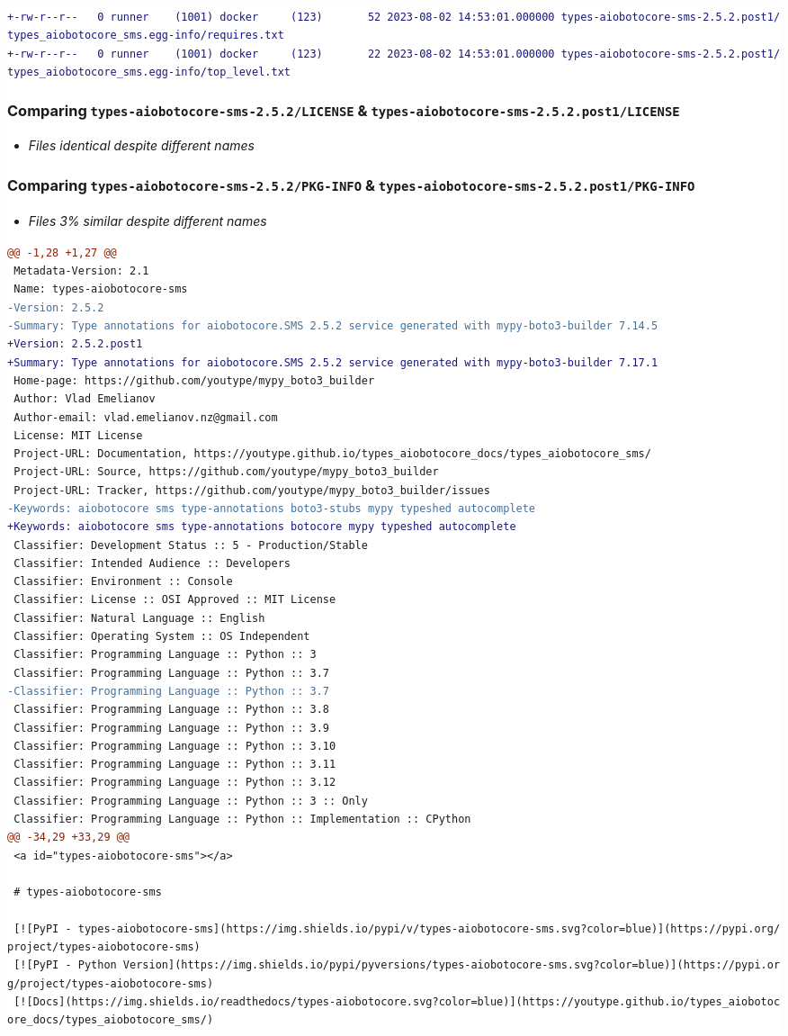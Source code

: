 ```diff
+-rw-r--r--   0 runner    (1001) docker     (123)       52 2023-08-02 14:53:01.000000 types-aiobotocore-sms-2.5.2.post1/types_aiobotocore_sms.egg-info/requires.txt
+-rw-r--r--   0 runner    (1001) docker     (123)       22 2023-08-02 14:53:01.000000 types-aiobotocore-sms-2.5.2.post1/types_aiobotocore_sms.egg-info/top_level.txt
```

### Comparing `types-aiobotocore-sms-2.5.2/LICENSE` & `types-aiobotocore-sms-2.5.2.post1/LICENSE`

 * *Files identical despite different names*

### Comparing `types-aiobotocore-sms-2.5.2/PKG-INFO` & `types-aiobotocore-sms-2.5.2.post1/PKG-INFO`

 * *Files 3% similar despite different names*

```diff
@@ -1,28 +1,27 @@
 Metadata-Version: 2.1
 Name: types-aiobotocore-sms
-Version: 2.5.2
-Summary: Type annotations for aiobotocore.SMS 2.5.2 service generated with mypy-boto3-builder 7.14.5
+Version: 2.5.2.post1
+Summary: Type annotations for aiobotocore.SMS 2.5.2 service generated with mypy-boto3-builder 7.17.1
 Home-page: https://github.com/youtype/mypy_boto3_builder
 Author: Vlad Emelianov
 Author-email: vlad.emelianov.nz@gmail.com
 License: MIT License
 Project-URL: Documentation, https://youtype.github.io/types_aiobotocore_docs/types_aiobotocore_sms/
 Project-URL: Source, https://github.com/youtype/mypy_boto3_builder
 Project-URL: Tracker, https://github.com/youtype/mypy_boto3_builder/issues
-Keywords: aiobotocore sms type-annotations boto3-stubs mypy typeshed autocomplete
+Keywords: aiobotocore sms type-annotations botocore mypy typeshed autocomplete
 Classifier: Development Status :: 5 - Production/Stable
 Classifier: Intended Audience :: Developers
 Classifier: Environment :: Console
 Classifier: License :: OSI Approved :: MIT License
 Classifier: Natural Language :: English
 Classifier: Operating System :: OS Independent
 Classifier: Programming Language :: Python :: 3
 Classifier: Programming Language :: Python :: 3.7
-Classifier: Programming Language :: Python :: 3.7
 Classifier: Programming Language :: Python :: 3.8
 Classifier: Programming Language :: Python :: 3.9
 Classifier: Programming Language :: Python :: 3.10
 Classifier: Programming Language :: Python :: 3.11
 Classifier: Programming Language :: Python :: 3.12
 Classifier: Programming Language :: Python :: 3 :: Only
 Classifier: Programming Language :: Python :: Implementation :: CPython
@@ -34,29 +33,29 @@
 <a id="types-aiobotocore-sms"></a>
 
 # types-aiobotocore-sms
 
 [![PyPI - types-aiobotocore-sms](https://img.shields.io/pypi/v/types-aiobotocore-sms.svg?color=blue)](https://pypi.org/project/types-aiobotocore-sms)
 [![PyPI - Python Version](https://img.shields.io/pypi/pyversions/types-aiobotocore-sms.svg?color=blue)](https://pypi.org/project/types-aiobotocore-sms)
 [![Docs](https://img.shields.io/readthedocs/types-aiobotocore.svg?color=blue)](https://youtype.github.io/types_aiobotocore_docs/types_aiobotocore_sms/)
```
